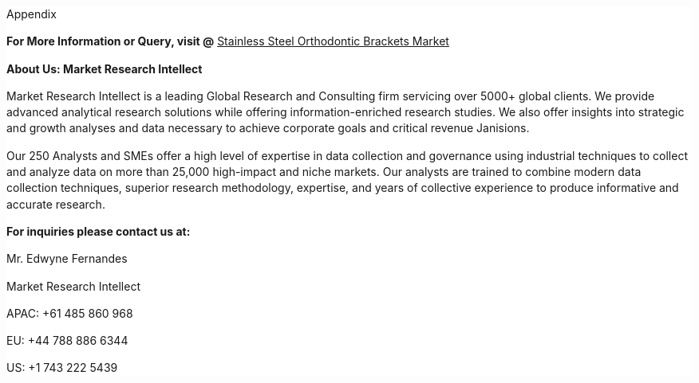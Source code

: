 Appendix</span></em></p><p><span class="font-[700]"><strong>For More Information or Query, visit&nbsp;@</strong>&nbsp;</span><span class="font-[700]"><a href="https://www.marketresearchintellect.com/product/stainless-steel-orthodontic-brackets-market/?utm_source=Linkedin&utm_medium=838" target="_blank" data-tracking-control-name="article-ssr-frontend-pulse_little-text-block" data-tracking-will-navigate="" data-test-link="">Stainless Steel Orthodontic Brackets Market</a></span></p><p><strong><span class="font-[700]">About Us: Market Research Intellect</span></strong></p><p><span class="">Market Research Intellect is a leading Global Research and Consulting firm servicing over 5000+ global clients. We provide advanced analytical research solutions while offering information-enriched research studies.&nbsp;</span>We also offer insights into strategic and growth analyses and data necessary to achieve corporate goals and critical revenue Janisions.</p><p><span class="">Our 250 Analysts and SMEs offer a high level of expertise in data collection and governance using industrial techniques to collect and analyze data on more than 25,000 high-impact and niche markets. Our analysts are trained to combine modern data collection techniques, superior research methodology, expertise, and years of collective experience to produce informative and accurate research.</span></p><p><strong>For inquiries please contact us at:</strong></p><p>Mr. Edwyne Fernandes</p><p>Market Research Intellect</p><p>APAC: +61 485 860 968</p><p>EU: +44 788 886 6344</p><p>US: +1 743 222 5439</p>
